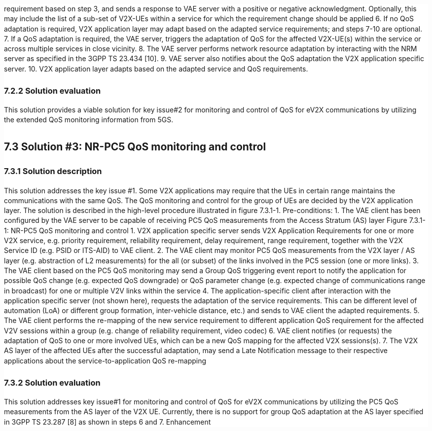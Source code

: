 requirement based on step 3, and sends a response to VAE server with a
positive or negative acknowledgment. Optionally, this may include the list of
a sub-set of V2X-UEs within a service for which the requirement change should
be applied
6\. If no QoS adaptation is required, V2X application layer may adapt based on
the adapted service requirements; and steps 7-10 are optional.
7\. If a QoS adaptation is required, the VAE server, triggers the adaptation
of QoS for the affected V2X-UE(s) within the service or across multiple
services in close vicinity.
8\. The VAE server performs network resource adaptation by interacting with
the NRM server as specified in the 3GPP TS 23.434 [10].
9\. VAE server also notifies about the QoS adaptation the V2X application
specific server.
10\. V2X application layer adapts based on the adapted service and QoS
requirements.
### 7.2.2 Solution evaluation
This solution provides a viable solution for key issue#2 for monitoring and
control of QoS for eV2X communications by utilizing the extended QoS
monitoring information from 5GS.
## 7.3 Solution #3: NR-PC5 QoS monitoring and control
### 7.3.1 Solution description
This solution addresses the key issue #1. Some V2X applications may require
that the UEs in certain range maintains the communications with the same QoS.
The QoS monitoring and control for the group of UEs are decided by the V2X
application layer. The solution is described in the high-level procedure
illustrated in figure 7.3.1-1.
Pre-conditions:
1\. The VAE client has been configured by the VAE server to be capable of
receiving PC5 QoS measurements from the Access Stratum (AS) layer
Figure 7.3.1-1: NR-PC5 QoS monitoring and control
1\. V2X application specific server sends V2X Application Requirements for one
or more V2X service, e.g. priority requirement, reliability requirement, delay
requirement, range requirement, together with the V2X Service ID (e.g. PSID or
ITS-AID) to VAE client.
2\. The VAE client may monitor PC5 QoS measurements from the V2X layer / AS
layer (e.g. abstraction of L2 measurements) for the all (or subset) of the
links involved in the PC5 session (one or more links).
3\. The VAE client based on the PC5 QoS monitoring may send a Group QoS
triggering event report to notify the application for possible QoS change
(e.g. expected QoS downgrade) or QoS parameter change (e.g. expected change of
communications range in broadcast) for one or multiple V2V links within the
service
4\. The application-specific client after interaction with the application
specific server (not shown here), requests the adaptation of the service
requirements. This can be different level of automation (LoA) or different
group formation, inter-vehicle distance, etc.) and sends to VAE client the
adapted requirements.
5\. The VAE client performs the re-mapping of the new service requirement to
different application QoS requirement for the affected V2V sessions within a
group (e.g. change of reliability requirement, video codec)
6\. VAE client notifies (or requests) the adaptation of QoS to one or more
involved UEs, which can be a new QoS mapping for the affected V2X sessions(s).
7\. The V2X AS layer of the affected UEs after the successful adaptation, may
send a Late Notification message to their respective applications about the
service-to-application QoS re-mapping
### 7.3.2 Solution evaluation
This solution addresses key issue#1 for monitoring and control of QoS for eV2X
communications by utilizing the PC5 QoS measurements from the AS layer of the
V2X UE. Currently, there is no support for group QoS adaptation at the AS
layer specified in 3GPP TS 23.287 [8] as shown in steps 6 and 7. Enhancement